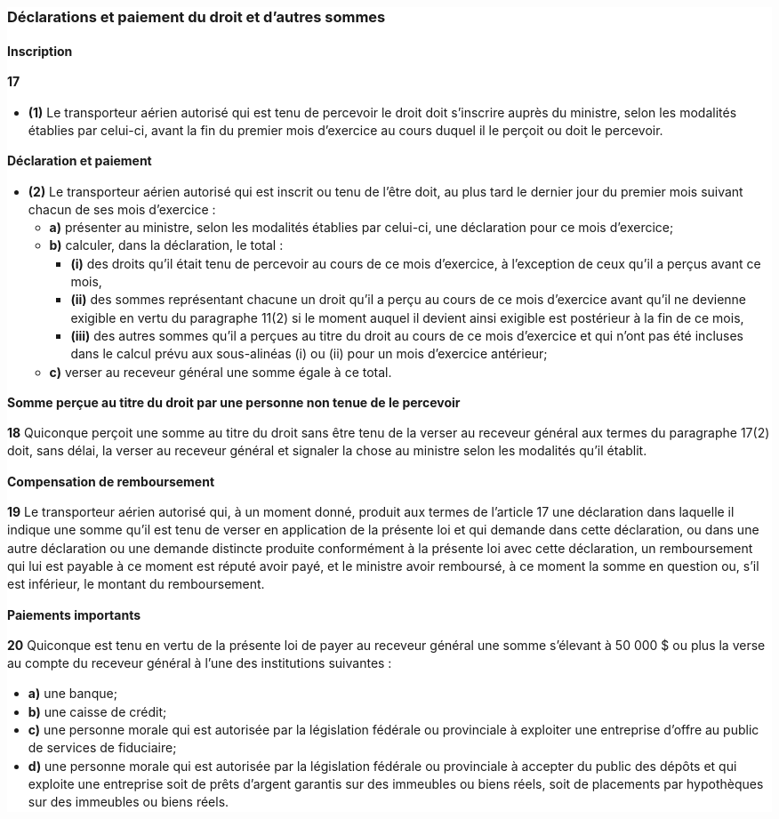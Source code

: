 

### Déclarations et paiement du droit et d’autres sommes



**Inscription**

**17** 

- **(1)** Le transporteur aérien autorisé qui est tenu de percevoir le droit doit s’inscrire auprès du ministre, selon les modalités établies par celui-ci, avant la fin du premier mois d’exercice au cours duquel il le perçoit ou doit le percevoir.

**Déclaration et paiement**

- **(2)** Le transporteur aérien autorisé qui est inscrit ou tenu de l’être doit, au plus tard le dernier jour du premier mois suivant chacun de ses mois d’exercice :
	- **a)** présenter au ministre, selon les modalités établies par celui-ci, une déclaration pour ce mois d’exercice;
	- **b)** calculer, dans la déclaration, le total :
		- **(i)** des droits qu’il était tenu de percevoir au cours de ce mois d’exercice, à l’exception de ceux qu’il a perçus avant ce mois,
		- **(ii)** des sommes représentant chacune un droit qu’il a perçu au cours de ce mois d’exercice avant qu’il ne devienne exigible en vertu du paragraphe 11(2) si le moment auquel il devient ainsi exigible est postérieur à la fin de ce mois,
		- **(iii)** des autres sommes qu’il a perçues au titre du droit au cours de ce mois d’exercice et qui n’ont pas été incluses dans le calcul prévu aux sous-alinéas (i) ou (ii) pour un mois d’exercice antérieur;
	- **c)** verser au receveur général une somme égale à ce total.




**Somme perçue au titre du droit par une personne non tenue de le percevoir**

**18** Quiconque perçoit une somme au titre du droit sans être tenu de la verser au receveur général aux termes du paragraphe 17(2) doit, sans délai, la verser au receveur général et signaler la chose au ministre selon les modalités qu’il établit.




**Compensation de remboursement**

**19** Le transporteur aérien autorisé qui, à un moment donné, produit aux termes de l’article 17 une déclaration dans laquelle il indique une somme qu’il est tenu de verser en application de la présente loi et qui demande dans cette déclaration, ou dans une autre déclaration ou une demande distincte produite conformément à la présente loi avec cette déclaration, un remboursement qui lui est payable à ce moment est réputé avoir payé, et le ministre avoir remboursé, à ce moment la somme en question ou, s’il est inférieur, le montant du remboursement.




**Paiements importants**

**20** Quiconque est tenu en vertu de la présente loi de payer au receveur général une somme s’élevant à 50 000 $ ou plus la verse au compte du receveur général à l’une des institutions suivantes :
- **a)** une banque;
- **b)** une caisse de crédit;
- **c)** une personne morale qui est autorisée par la législation fédérale ou provinciale à exploiter une entreprise d’offre au public de services de fiduciaire;
- **d)** une personne morale qui est autorisée par la législation fédérale ou provinciale à accepter du public des dépôts et qui exploite une entreprise soit de prêts d’argent garantis sur des immeubles ou biens réels, soit de placements par hypothèques sur des immeubles ou biens réels.
